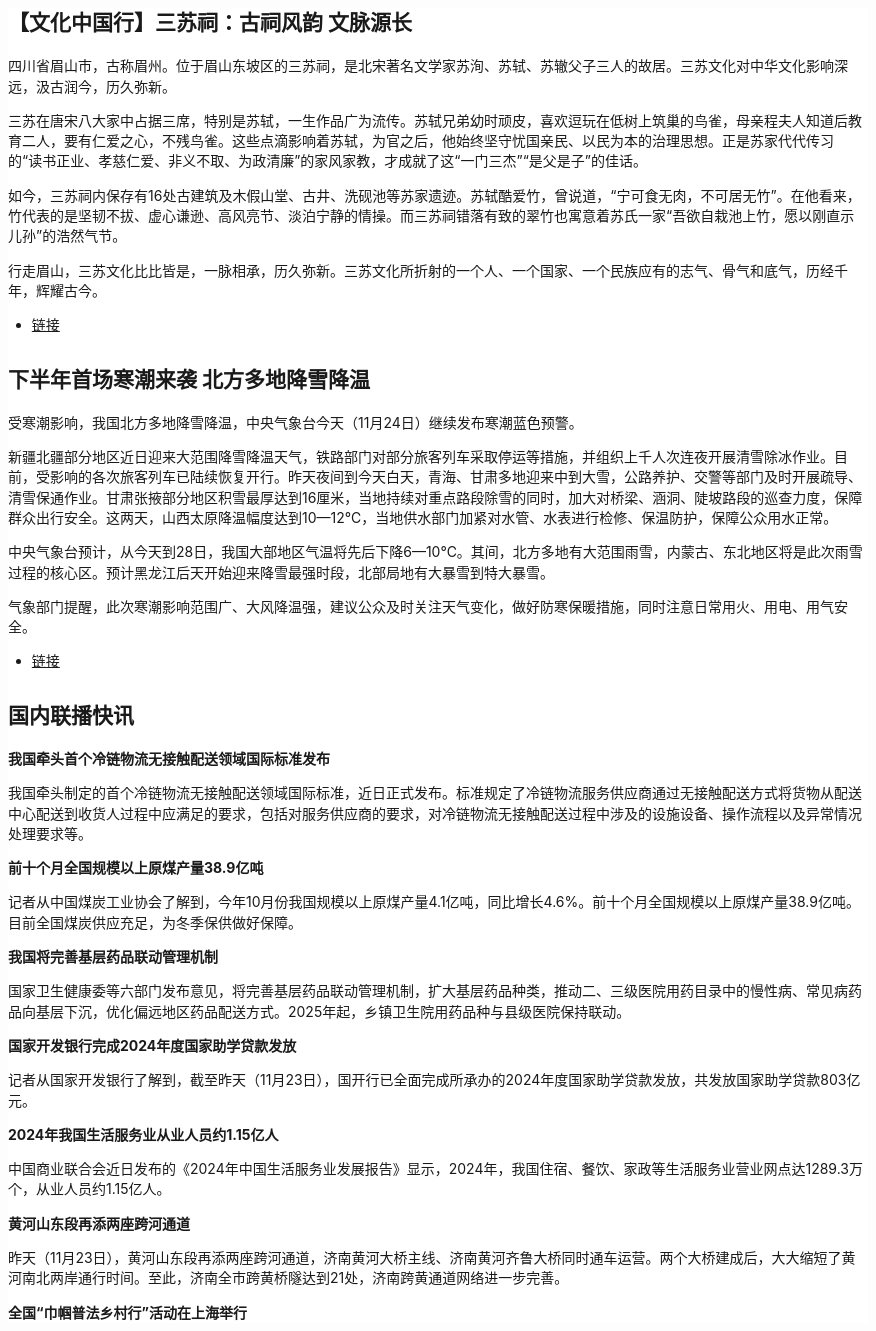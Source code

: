 ## 【文化中国行】三苏祠：古祠风韵 文脉源长

四川省眉山市，古称眉州。位于眉山东坡区的三苏祠，是北宋著名文学家苏洵、苏轼、苏辙父子三人的故居。三苏文化对中华文化影响深远，汲古润今，历久弥新。

三苏在唐宋八大家中占据三席，特别是苏轼，一生作品广为流传。苏轼兄弟幼时顽皮，喜欢逗玩在低树上筑巢的鸟雀，母亲程夫人知道后教育二人，要有仁爱之心，不残鸟雀。这些点滴影响着苏轼，为官之后，他始终坚守忧国亲民、以民为本的治理思想。正是苏家代代传习的“读书正业、孝慈仁爱、非义不取、为政清廉”的家风家教，才成就了这“一门三杰”“是父是子”的佳话。

如今，三苏祠内保存有16处古建筑及木假山堂、古井、洗砚池等苏家遗迹。苏轼酷爱竹，曾说道，“宁可食无肉，不可居无竹”。在他看来，竹代表的是坚韧不拔、虚心谦逊、高风亮节、淡泊宁静的情操。而三苏祠错落有致的翠竹也寓意着苏氏一家“吾欲自栽池上竹，愿以刚直示儿孙”的浩然气节。

行走眉山，三苏文化比比皆是，一脉相承，历久弥新。三苏文化所折射的一个人、一个国家、一个民族应有的志气、骨气和底气，历经千年，辉耀古今。

- [链接](https://tv.cctv.com/2024/11/24/VIDE8rn8X4CDN8t2sFaza11V241124.shtml)

## 下半年首场寒潮来袭 北方多地降雪降温

受寒潮影响，我国北方多地降雪降温，中央气象台今天（11月24日）继续发布寒潮蓝色预警。

新疆北疆部分地区近日迎来大范围降雪降温天气，铁路部门对部分旅客列车采取停运等措施，并组织上千人次连夜开展清雪除冰作业。目前，受影响的各次旅客列车已陆续恢复开行。昨天夜间到今天白天，青海、甘肃多地迎来中到大雪，公路养护、交警等部门及时开展疏导、清雪保通作业。甘肃张掖部分地区积雪最厚达到16厘米，当地持续对重点路段除雪的同时，加大对桥梁、涵洞、陡坡路段的巡查力度，保障群众出行安全。这两天，山西太原降温幅度达到10—12℃，当地供水部门加紧对水管、水表进行检修、保温防护，保障公众用水正常。

中央气象台预计，从今天到28日，我国大部地区气温将先后下降6—10℃。其间，北方多地有大范围雨雪，内蒙古、东北地区将是此次雨雪过程的核心区。预计黑龙江后天开始迎来降雪最强时段，北部局地有大暴雪到特大暴雪。

气象部门提醒，此次寒潮影响范围广、大风降温强，建议公众及时关注天气变化，做好防寒保暖措施，同时注意日常用火、用电、用气安全。

- [链接](https://tv.cctv.com/2024/11/24/VIDE7JewYrobvOK4tf4mQ6jc241124.shtml)

## 国内联播快讯

**我国牵头首个冷链物流无接触配送领域国际标准发布**

我国牵头制定的首个冷链物流无接触配送领域国际标准，近日正式发布。标准规定了冷链物流服务供应商通过无接触配送方式将货物从配送中心配送到收货人过程中应满足的要求，包括对服务供应商的要求，对冷链物流无接触配送过程中涉及的设施设备、操作流程以及异常情况处理要求等。

**前十个月全国规模以上原煤产量38.9亿吨**

记者从中国煤炭工业协会了解到，今年10月份我国规模以上原煤产量4.1亿吨，同比增长4.6%。前十个月全国规模以上原煤产量38.9亿吨。目前全国煤炭供应充足，为冬季保供做好保障。

**我国将完善基层药品联动管理机制**

国家卫生健康委等六部门发布意见，将完善基层药品联动管理机制，扩大基层药品种类，推动二、三级医院用药目录中的慢性病、常见病药品向基层下沉，优化偏远地区药品配送方式。2025年起，乡镇卫生院用药品种与县级医院保持联动。

**国家开发银行完成2024年度国家助学贷款发放**

记者从国家开发银行了解到，截至昨天（11月23日），国开行已全面完成所承办的2024年度国家助学贷款发放，共发放国家助学贷款803亿元。

**2024年我国生活服务业从业人员约1.15亿人**

中国商业联合会近日发布的《2024年中国生活服务业发展报告》显示，2024年，我国住宿、餐饮、家政等生活服务业营业网点达1289.3万个，从业人员约1.15亿人。

**黄河山东段再添两座跨河通道**

昨天（11月23日），黄河山东段再添两座跨河通道，济南黄河大桥主线、济南黄河齐鲁大桥同时通车运营。两个大桥建成后，大大缩短了黄河南北两岸通行时间。至此，济南全市跨黄桥隧达到21处，济南跨黄通道网络进一步完善。

**全国“巾帼普法乡村行”活动在上海举行**
